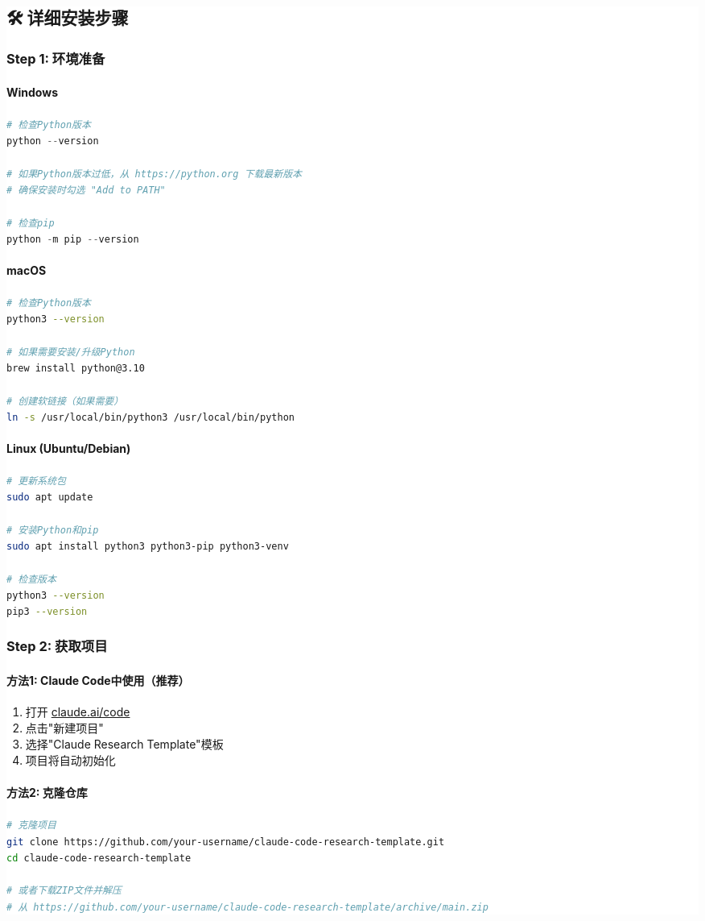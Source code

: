 
## 🛠️ 详细安装步骤

### Step 1: 环境准备

#### Windows
```powershell
# 检查Python版本
python --version

# 如果Python版本过低，从 https://python.org 下载最新版本
# 确保安装时勾选 "Add to PATH"

# 检查pip
python -m pip --version
```

#### macOS
```bash
# 检查Python版本
python3 --version

# 如果需要安装/升级Python
brew install python@3.10

# 创建软链接（如果需要）
ln -s /usr/local/bin/python3 /usr/local/bin/python
```

#### Linux (Ubuntu/Debian)
```bash
# 更新系统包
sudo apt update

# 安装Python和pip
sudo apt install python3 python3-pip python3-venv

# 检查版本
python3 --version
pip3 --version
```

### Step 2: 获取项目

#### 方法1: Claude Code中使用（推荐）
1. 打开 [claude.ai/code](https://claude.ai/code)
2. 点击"新建项目"
3. 选择"Claude Research Template"模板
4. 项目将自动初始化

#### 方法2: 克隆仓库
```bash
# 克隆项目
git clone https://github.com/your-username/claude-code-research-template.git
cd claude-code-research-template

# 或者下载ZIP文件并解压
# 从 https://github.com/your-username/claude-code-research-template/archive/main.zip
```
